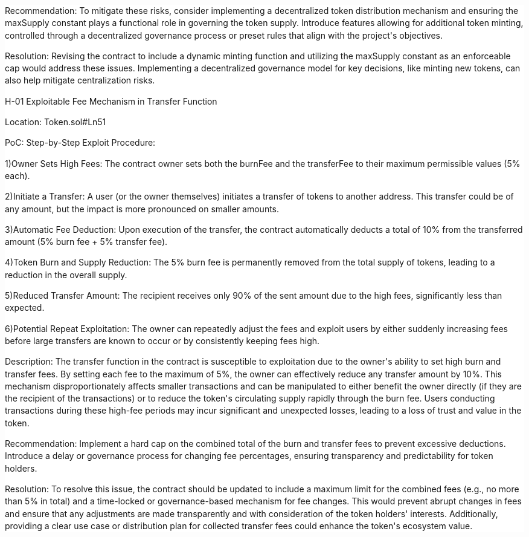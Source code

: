Recommendation:
To mitigate these risks, consider implementing a decentralized token distribution mechanism and ensuring the maxSupply constant plays a functional role in governing the token supply. Introduce features allowing for additional token minting, controlled through a decentralized governance process or preset rules that align with the project's objectives.

Resolution:
Revising the contract to include a dynamic minting function and utilizing the maxSupply constant as an enforceable cap would address these issues. Implementing a decentralized governance model for key decisions, like minting new tokens, can also help mitigate centralization risks.

H-01 Exploitable Fee Mechanism in Transfer Function

Location: Token.sol#Ln51

PoC:
Step-by-Step Exploit Procedure:

1)Owner Sets High Fees: The contract owner sets both the burnFee and the transferFee to their maximum permissible values (5% each).

2)Initiate a Transfer: A user (or the owner themselves) initiates a transfer of tokens to another address. This transfer could be of any amount, but the impact is more pronounced on smaller amounts.

3)Automatic Fee Deduction: Upon execution of the transfer, the contract automatically deducts a total of 10% from the transferred amount (5% burn fee + 5% transfer fee).

4)Token Burn and Supply Reduction: The 5% burn fee is permanently removed from the total supply of tokens, leading to a reduction in the overall supply.

5)Reduced Transfer Amount: The recipient receives only 90% of the sent amount due to the high fees, significantly less than expected.

6)Potential Repeat Exploitation: The owner can repeatedly adjust the fees and exploit users by either suddenly increasing fees before large transfers are known to occur or by consistently keeping fees high.

Description:
The transfer function in the contract is susceptible to exploitation due to the owner's ability to set high burn and transfer fees. By setting each fee to the maximum of 5%, the owner can effectively reduce any transfer amount by 10%. This mechanism disproportionately affects smaller transactions and can be manipulated to either benefit the owner directly (if they are the recipient of the transactions) or to reduce the token's circulating supply rapidly through the burn fee. Users conducting transactions during these high-fee periods may incur significant and unexpected losses, leading to a loss of trust and value in the token.

Recommendation:
Implement a hard cap on the combined total of the burn and transfer fees to prevent excessive deductions. Introduce a delay or governance process for changing fee percentages, ensuring transparency and predictability for token holders.

Resolution:
To resolve this issue, the contract should be updated to include a maximum limit for the combined fees (e.g., no more than 5% in total) and a time-locked or governance-based mechanism for fee changes. This would prevent abrupt changes in fees and ensure that any adjustments are made transparently and with consideration of the token holders' interests. Additionally, providing a clear use case or distribution plan for collected transfer fees could enhance the token's ecosystem value.
